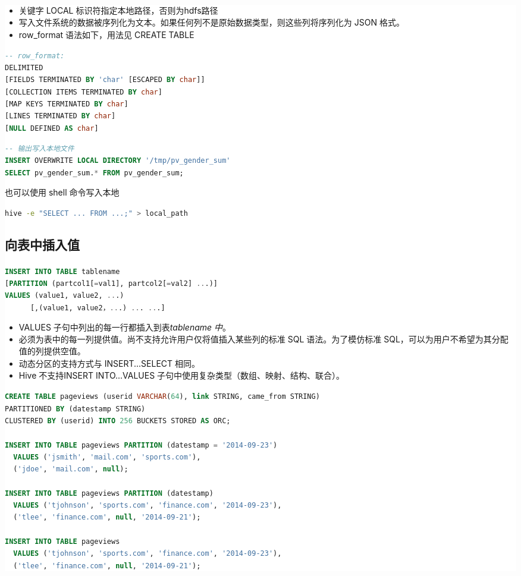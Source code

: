 - 关键字 LOCAL 标识符指定本地路径，否则为hdfs路径
- 写入文件系统的数据被序列化为文本。如果任何列不是原始数据类型，则这些列将序列化为 JSON 格式。
- row_format 语法如下，用法见 CREATE TABLE

```sql
-- row_format:
DELIMITED 
[FIELDS TERMINATED BY 'char' [ESCAPED BY char]] 
[COLLECTION ITEMS TERMINATED BY char]
[MAP KEYS TERMINATED BY char] 
[LINES TERMINATED BY char]
[NULL DEFINED AS char]
```

```sql
-- 输出写入本地文件
INSERT OVERWRITE LOCAL DIRECTORY '/tmp/pv_gender_sum'
SELECT pv_gender_sum.* FROM pv_gender_sum;
```

也可以使用 shell 命令写入本地

```bash
hive -e "SELECT ... FROM ...;" > local_path
```

## 向表中插入值

```sql
INSERT INTO TABLE tablename 
[PARTITION (partcol1[=val1], partcol2[=val2] ...)] 
VALUES (value1, value2, ...)
	  [,(value1, value2，...) ... ...]
```

- VALUES 子句中列出的每一行都插入到表*tablename 中*。
- 必须为表中的每一列提供值。尚不支持允许用户仅将值插入某些列的标准 SQL 语法。为了模仿标准 SQL，可以为用户不希望为其分配值的列提供空值。
- 动态分区的支持方式与 INSERT...SELECT 相同。
- Hive 不支持INSERT INTO...VALUES 子句中使用复杂类型（数组、映射、结构、联合）。

```sql
CREATE TABLE pageviews (userid VARCHAR(64), link STRING, came_from STRING)
PARTITIONED BY (datestamp STRING) 
CLUSTERED BY (userid) INTO 256 BUCKETS STORED AS ORC;
 
INSERT INTO TABLE pageviews PARTITION (datestamp = '2014-09-23')
  VALUES ('jsmith', 'mail.com', 'sports.com'),
  ('jdoe', 'mail.com', null);
 
INSERT INTO TABLE pageviews PARTITION (datestamp)
  VALUES ('tjohnson', 'sports.com', 'finance.com', '2014-09-23'), 
  ('tlee', 'finance.com', null, '2014-09-21');
  
INSERT INTO TABLE pageviews
  VALUES ('tjohnson', 'sports.com', 'finance.com', '2014-09-23'),
  ('tlee', 'finance.com', null, '2014-09-21');
```


[dt]: https://docs.oracle.com/javase/7/docs/api/java/text/SimpleDateFormat.htm